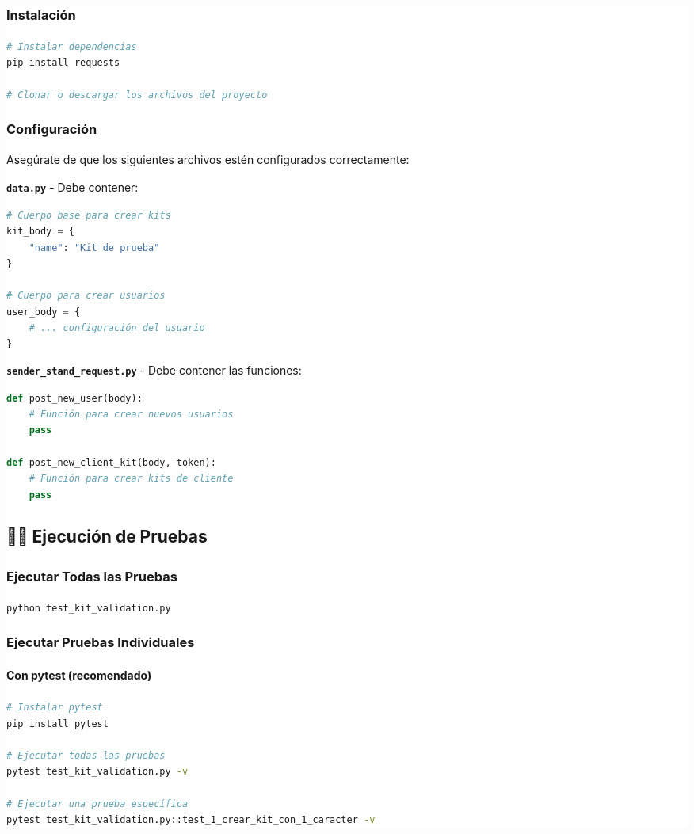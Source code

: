 ### Instalación

```bash
# Instalar dependencias
pip install requests

# Clonar o descargar los archivos del proyecto
```

### Configuración

Asegúrate de que los siguientes archivos estén configurados correctamente:

**`data.py`** - Debe contener:
```python
# Cuerpo base para crear kits
kit_body = {
    "name": "Kit de prueba"
}

# Cuerpo para crear usuarios
user_body = {
    # ... configuración del usuario
}
```

**`sender_stand_request.py`** - Debe contener las funciones:
```python
def post_new_user(body):
    # Función para crear nuevos usuarios
    pass

def post_new_client_kit(body, token):
    # Función para crear kits de cliente
    pass
```

## 🏃‍♂️ Ejecución de Pruebas

### Ejecutar Todas las Pruebas

```bash
python test_kit_validation.py
```

### Ejecutar Pruebas Individuales

#### Con pytest (recomendado)
```bash
# Instalar pytest
pip install pytest

# Ejecutar todas las pruebas
pytest test_kit_validation.py -v

# Ejecutar una prueba específica
pytest test_kit_validation.py::test_1_crear_kit_con_1_caracter -v
```
